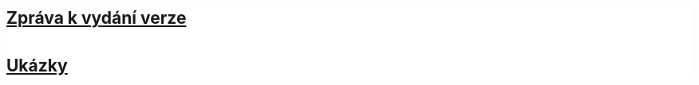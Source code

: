 ## [Zpráva k vydání verze](https://developer.xamarin.com/releases/android/)
## [Ukázky](samples/index.yml)
